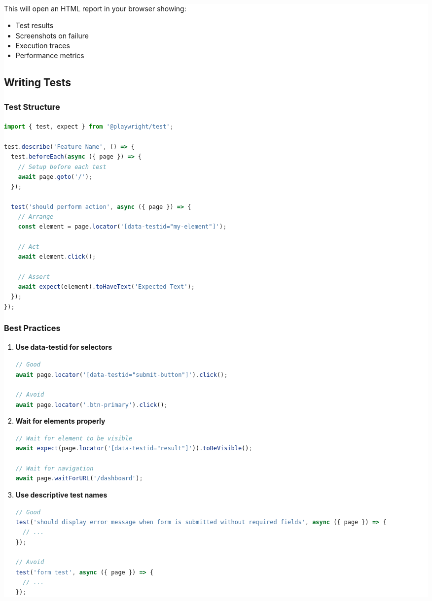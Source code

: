 This will open an HTML report in your browser showing:
- Test results
- Screenshots on failure
- Execution traces
- Performance metrics

## Writing Tests

### Test Structure

```typescript
import { test, expect } from '@playwright/test';

test.describe('Feature Name', () => {
  test.beforeEach(async ({ page }) => {
    // Setup before each test
    await page.goto('/');
  });

  test('should perform action', async ({ page }) => {
    // Arrange
    const element = page.locator('[data-testid="my-element"]');

    // Act
    await element.click();

    // Assert
    await expect(element).toHaveText('Expected Text');
  });
});
```

### Best Practices

1. **Use data-testid for selectors**
   ```typescript
   // Good
   await page.locator('[data-testid="submit-button"]').click();

   // Avoid
   await page.locator('.btn-primary').click();
   ```

2. **Wait for elements properly**
   ```typescript
   // Wait for element to be visible
   await expect(page.locator('[data-testid="result"]')).toBeVisible();

   // Wait for navigation
   await page.waitForURL('/dashboard');
   ```

3. **Use descriptive test names**
   ```typescript
   // Good
   test('should display error message when form is submitted without required fields', async ({ page }) => {
     // ...
   });

   // Avoid
   test('form test', async ({ page }) => {
     // ...
   });
   ```
